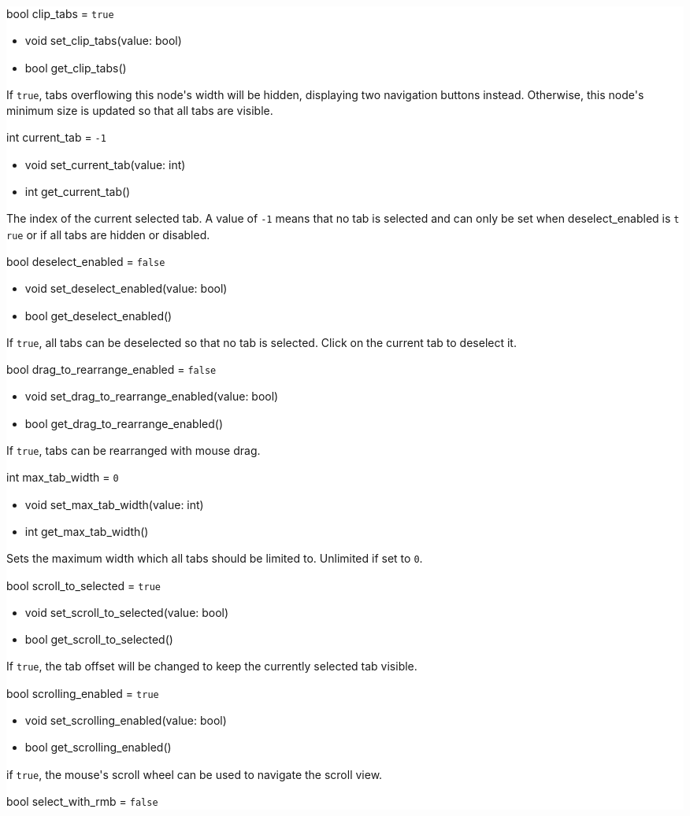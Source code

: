 bool clip_tabs = `true`

  * void set_clip_tabs(value: bool)

  * bool get_clip_tabs()

If `true`, tabs overflowing this node's width will be hidden, displaying two
navigation buttons instead. Otherwise, this node's minimum size is updated so
that all tabs are visible.

int current_tab = `-1`

  * void set_current_tab(value: int)

  * int get_current_tab()

The index of the current selected tab. A value of `-1` means that no tab is
selected and can only be set when deselect_enabled is `true` or if all tabs
are hidden or disabled.

bool deselect_enabled = `false`

  * void set_deselect_enabled(value: bool)

  * bool get_deselect_enabled()

If `true`, all tabs can be deselected so that no tab is selected. Click on the
current tab to deselect it.

bool drag_to_rearrange_enabled = `false`

  * void set_drag_to_rearrange_enabled(value: bool)

  * bool get_drag_to_rearrange_enabled()

If `true`, tabs can be rearranged with mouse drag.

int max_tab_width = `0`

  * void set_max_tab_width(value: int)

  * int get_max_tab_width()

Sets the maximum width which all tabs should be limited to. Unlimited if set
to `0`.

bool scroll_to_selected = `true`

  * void set_scroll_to_selected(value: bool)

  * bool get_scroll_to_selected()

If `true`, the tab offset will be changed to keep the currently selected tab
visible.

bool scrolling_enabled = `true`

  * void set_scrolling_enabled(value: bool)

  * bool get_scrolling_enabled()

if `true`, the mouse's scroll wheel can be used to navigate the scroll view.

bool select_with_rmb = `false`
